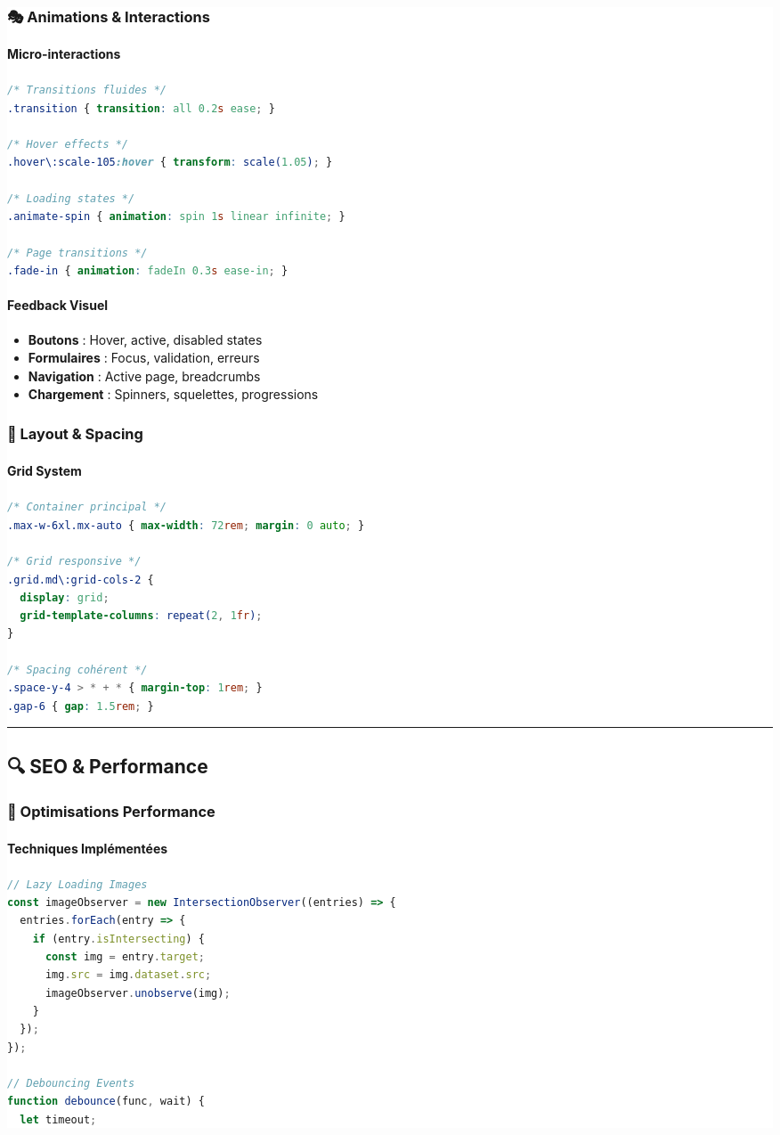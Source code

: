 ### 🎭 Animations & Interactions

#### Micro-interactions
```css
/* Transitions fluides */
.transition { transition: all 0.2s ease; }

/* Hover effects */
.hover\:scale-105:hover { transform: scale(1.05); }

/* Loading states */
.animate-spin { animation: spin 1s linear infinite; }

/* Page transitions */
.fade-in { animation: fadeIn 0.3s ease-in; }
```

#### Feedback Visuel
- **Boutons** : Hover, active, disabled states
- **Formulaires** : Focus, validation, erreurs
- **Navigation** : Active page, breadcrumbs
- **Chargement** : Spinners, squelettes, progressions

### 📐 Layout & Spacing

#### Grid System
```css
/* Container principal */
.max-w-6xl.mx-auto { max-width: 72rem; margin: 0 auto; }

/* Grid responsive */
.grid.md\:grid-cols-2 { 
  display: grid;
  grid-template-columns: repeat(2, 1fr);
}

/* Spacing cohérent */
.space-y-4 > * + * { margin-top: 1rem; }
.gap-6 { gap: 1.5rem; }
```

---

## 🔍 SEO & Performance

### 🚀 Optimisations Performance

#### Techniques Implémentées
```javascript
// Lazy Loading Images
const imageObserver = new IntersectionObserver((entries) => {
  entries.forEach(entry => {
    if (entry.isIntersecting) {
      const img = entry.target;
      img.src = img.dataset.src;
      imageObserver.unobserve(img);
    }
  });
});

// Debouncing Events
function debounce(func, wait) {
  let timeout;
```